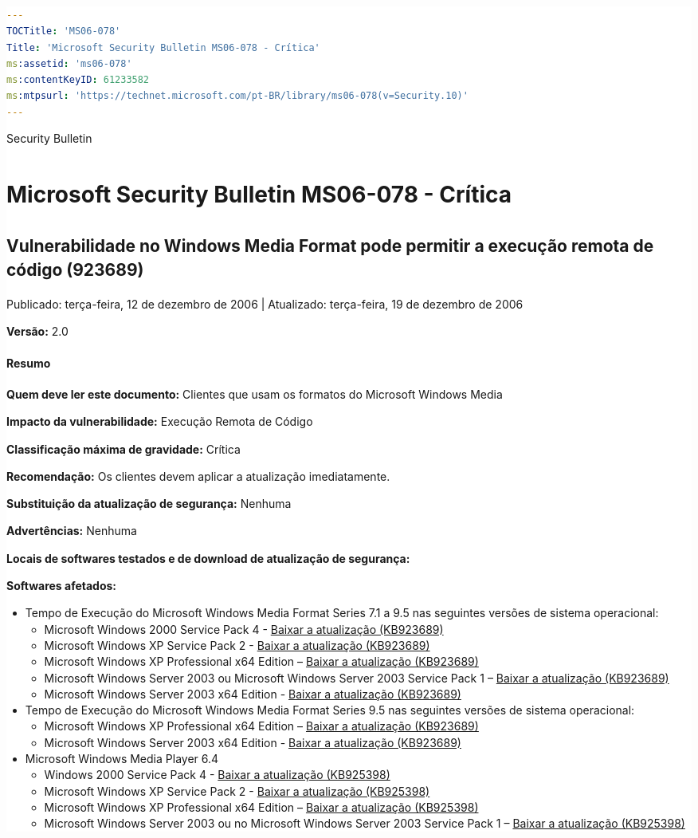 ```yaml
---
TOCTitle: 'MS06-078'
Title: 'Microsoft Security Bulletin MS06-078 - Crítica'
ms:assetid: 'ms06-078'
ms:contentKeyID: 61233582
ms:mtpsurl: 'https://technet.microsoft.com/pt-BR/library/ms06-078(v=Security.10)'
---
```


Security Bulletin

Microsoft Security Bulletin MS06-078 - Crítica
==============================================

Vulnerabilidade no Windows Media Format pode permitir a execução remota de código (923689)
------------------------------------------------------------------------------------------

Publicado: terça-feira, 12 de dezembro de 2006 | Atualizado: terça-feira, 19 de dezembro de 2006

**Versão:** 2.0

#### Resumo

**Quem deve ler este documento:** Clientes que usam os formatos do Microsoft Windows Media

**Impacto da vulnerabilidade:** Execução Remota de Código

**Classificação máxima de gravidade:** Crítica

**Recomendação:** Os clientes devem aplicar a atualização imediatamente.

**Substituição da atualização de segurança:** Nenhuma

**Advertências:** Nenhuma

**Locais de softwares testados e de download de atualização de segurança:**

**Softwares afetados:**

-   Tempo de Execução do Microsoft Windows Media Format Series 7.1 a 9.5 nas seguintes versões de sistema operacional:
    -   Microsoft Windows 2000 Service Pack 4 - [Baixar a atualização (KB923689)](http://www.microsoft.com/downloads/details.aspx?familyid=ef2dbcb6-cc8e-4299-a1e6-e6db202b41d5)
    -   Microsoft Windows XP Service Pack 2 - [Baixar a atualização (KB923689)](http://www.microsoft.com/downloads/details.aspx?familyid=19ca4b44-2b60-4270-9c42-f5063c627f91)
    -   Microsoft Windows XP Professional x64 Edition – [Baixar a atualização (KB923689)](http://www.microsoft.com/downloads/details.aspx?familyid=7322327f-abd9-4595-98dd-a19ef41652fc)
    -   Microsoft Windows Server 2003 ou Microsoft Windows Server 2003 Service Pack 1 – [Baixar a atualização (KB923689)](http://www.microsoft.com/downloads/details.aspx?familyid=0cb64ad7-9b54-4e26-9125-e9e9a0c0fc65)
    -   Microsoft Windows Server 2003 x64 Edition - [Baixar a atualização (KB923689)](http://www.microsoft.com/downloads/details.aspx?familyid=2203c66c-6722-42d5-a7dc-ac5e71402542)
-   Tempo de Execução do Microsoft Windows Media Format Series 9.5 nas seguintes versões de sistema operacional:
    -   Microsoft Windows XP Professional x64 Edition – [Baixar a atualização (KB923689)](http://www.microsoft.com/downloads/details.aspx?familyid=c5ece3cd-ac7b-46b4-99dc-74a6b0f323d0)
    -   Microsoft Windows Server 2003 x64 Edition - [Baixar a atualização (KB923689)](http://www.microsoft.com/downloads/details.aspx?familyid=c5ece3cd-ac7b-46b4-99dc-74a6b0f323d0)
-   Microsoft Windows Media Player 6.4
    -   Windows 2000 Service Pack 4 - [Baixar a atualização (KB925398)](http://www.microsoft.com/downloads/details.aspx?familyid=e63ccdc3-a2ed-4ef6-b8a1-3f8be4b2726d)
    -   Microsoft Windows XP Service Pack 2 - [Baixar a atualização (KB925398)](http://www.microsoft.com/downloads/details.aspx?familyid=e63ccdc3-a2ed-4ef6-b8a1-3f8be4b2726d)
    -   Microsoft Windows XP Professional x64 Edition – [Baixar a atualização (KB925398)](http://www.microsoft.com/downloads/details.aspx?familyid=a5240618-5975-4ef2-9749-4cccddb786c7)
    -   Microsoft Windows Server 2003 ou no Microsoft Windows Server 2003 Service Pack 1 – [Baixar a atualização (KB925398)](http://www.microsoft.com/downloads/details.aspx?familyid=e63ccdc3-a2ed-4ef6-b8a1-3f8be4b2726d)